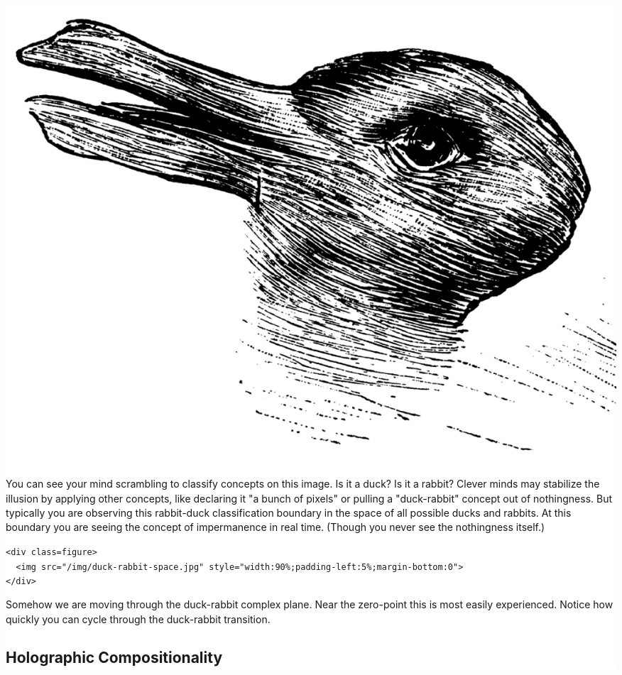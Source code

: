![a duck, a rabbit, a bunch of pixels](/img/duck-rabbit.png)

You can see your mind scrambling to classify concepts on this image. Is it a duck? Is it a rabbit? Clever minds may stabilize the illusion by applying other concepts, like declaring it "a bunch of pixels" or pulling a "duck-rabbit" concept out of nothingness. But typically you are observing this rabbit-duck classification boundary in the space of all possible ducks and rabbits. At this boundary you are seeing the concept of impermanence in real time. (Though you never see the nothingness itself.)

~~~
<div class=figure>
  <img src="/img/duck-rabbit-space.jpg" style="width:90%;padding-left:5%;margin-bottom:0">
</div>
~~~

 Somehow we are moving through the duck-rabbit complex plane. Near the zero-point this is most easily experienced. Notice how quickly you can cycle through the duck-rabbit transition.

## Holographic Compositionality
